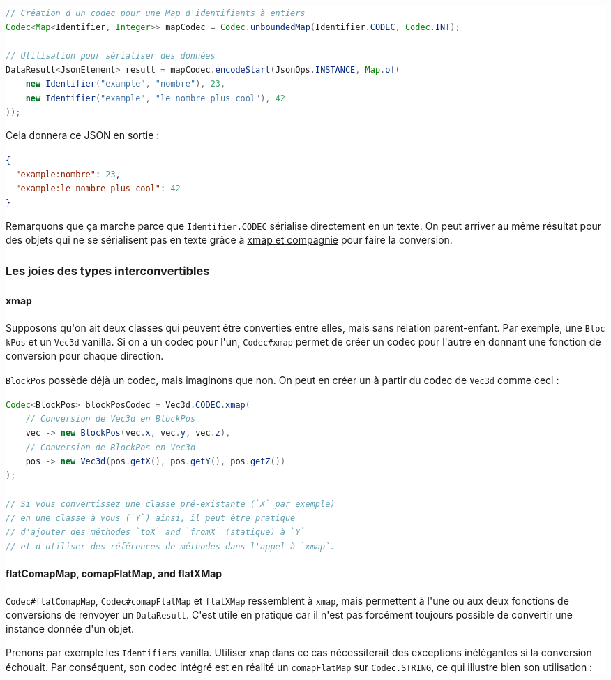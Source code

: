 ```java
// Création d'un codec pour une Map d'identifiants à entiers
Codec<Map<Identifier, Integer>> mapCodec = Codec.unboundedMap(Identifier.CODEC, Codec.INT);

// Utilisation pour sérialiser des données
DataResult<JsonElement> result = mapCodec.encodeStart(JsonOps.INSTANCE, Map.of(
    new Identifier("example", "nombre"), 23,
    new Identifier("example", "le_nombre_plus_cool"), 42
));
```

Cela donnera ce JSON en sortie :

```json
{
  "example:nombre": 23,
  "example:le_nombre_plus_cool": 42
}
```

Remarquons que ça marche parce que `Identifier.CODEC` sérialise directement en un texte. On peut arriver au même résultat pour des objets qui ne se sérialisent pas en texte grâce à [xmap et compagnie](#mutually-convertible-types-and-you) pour faire la conversion.

### Les joies des types interconvertibles

#### xmap

Supposons qu'on ait deux classes qui peuvent être converties entre elles, mais sans relation parent-enfant. Par exemple, une `BlockPos` et un `Vec3d` vanilla. Si on a un codec pour l'un, `Codec#xmap` permet de créer un codec pour l'autre en donnant une fonction de conversion pour chaque direction.

`BlockPos` possède déjà un codec, mais imaginons que non. On peut en créer un à partir du codec de `Vec3d` comme ceci :

```java
Codec<BlockPos> blockPosCodec = Vec3d.CODEC.xmap(
    // Conversion de Vec3d en BlockPos
    vec -> new BlockPos(vec.x, vec.y, vec.z),
    // Conversion de BlockPos en Vec3d
    pos -> new Vec3d(pos.getX(), pos.getY(), pos.getZ())
);

// Si vous convertissez une classe pré-existante (`X` par exemple)
// en une classe à vous (`Y`) ainsi, il peut être pratique
// d'ajouter des méthodes `toX` and `fromX` (statique) à `Y`
// et d'utiliser des références de méthodes dans l'appel à `xmap`.
```

#### flatComapMap, comapFlatMap, and flatXMap

`Codec#flatComapMap`, `Codec#comapFlatMap` et `flatXMap` ressemblent à `xmap`, mais permettent à l'une ou aux deux fonctions de conversions de renvoyer un `DataResult`. C'est utile en pratique car il n'est pas forcément toujours possible de convertir une instance donnée d'un objet.

Prenons par exemple les `Identifier`s vanilla. Utiliser `xmap` dans ce cas nécessiterait des exceptions inélégantes si la conversion échouait.
Par conséquent, son codec intégré est en réalité un `comapFlatMap` sur `Codec.STRING`, ce qui illustre bien son utilisation :
